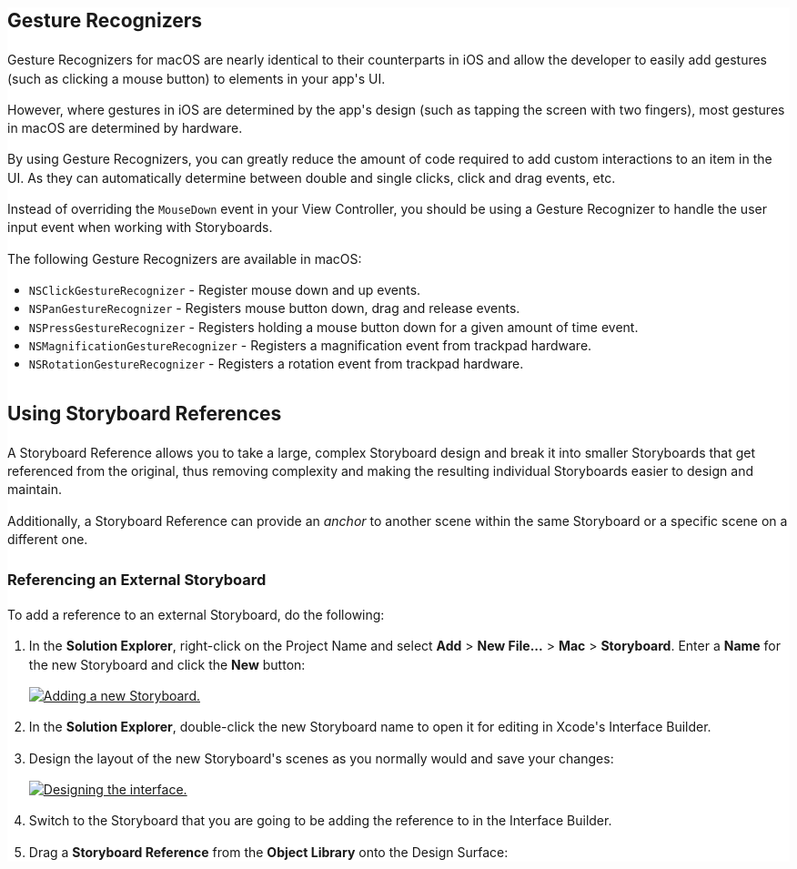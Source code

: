 <a name="Gesture-Recognizers"></a>

## Gesture Recognizers

Gesture Recognizers for macOS are nearly identical to their counterparts in iOS and allow the developer to easily add gestures (such as clicking a mouse button) to elements in your app's UI.

However, where gestures in iOS are determined by the app's design (such as tapping the screen with two fingers), most gestures in macOS are determined by hardware.

By using Gesture Recognizers, you can greatly reduce the amount of code required to add custom interactions to an item in the UI. As they can automatically determine between double and single clicks, click and drag events, etc.

Instead of overriding the `MouseDown` event in your View Controller, you should be using a Gesture Recognizer to handle the user input event when working with Storyboards.

The following Gesture Recognizers are available in macOS:

- `NSClickGestureRecognizer` - Register mouse down and up events.
- `NSPanGestureRecognizer` - Registers mouse button down, drag and release events.
- `NSPressGestureRecognizer` - Registers holding a mouse button down for a given amount of time event.
- `NSMagnificationGestureRecognizer` - Registers a magnification event from trackpad hardware.
- `NSRotationGestureRecognizer` - Registers a rotation event from trackpad hardware.

<a name="Using-Storyboard-References"></a>

## Using Storyboard References

A Storyboard Reference allows you to take a large, complex Storyboard design and break it into smaller Storyboards that get referenced from the original, thus removing complexity and making the resulting individual Storyboards easier to design and maintain.

Additionally, a Storyboard Reference can provide an _anchor_ to another scene within the same Storyboard or a specific scene on a different one.

<a name="Referencing-an-External-Storyboard"></a>

### Referencing an External Storyboard

To add a reference to an external Storyboard, do the following:

1. In the **Solution Explorer**, right-click on the Project Name and select **Add** > **New File...** > **Mac** > **Storyboard**. Enter a **Name** for the new Storyboard and click the **New** button: 

    [![Adding a new Storyboard.](indepth-images/ref01.png)](indepth-images/ref01.png#lightbox)
2. In the **Solution Explorer**, double-click the new Storyboard name to open it for editing in Xcode's Interface Builder.
3. Design the layout of the new Storyboard's scenes as you normally would and save your changes: 

    [![Designing the interface.](indepth-images/ref02.png)](indepth-images/ref02.png#lightbox)
4. Switch to the Storyboard that you are going to be adding the reference to in the Interface Builder.
5. Drag a **Storyboard Reference** from the **Object Library** onto the Design Surface: 
